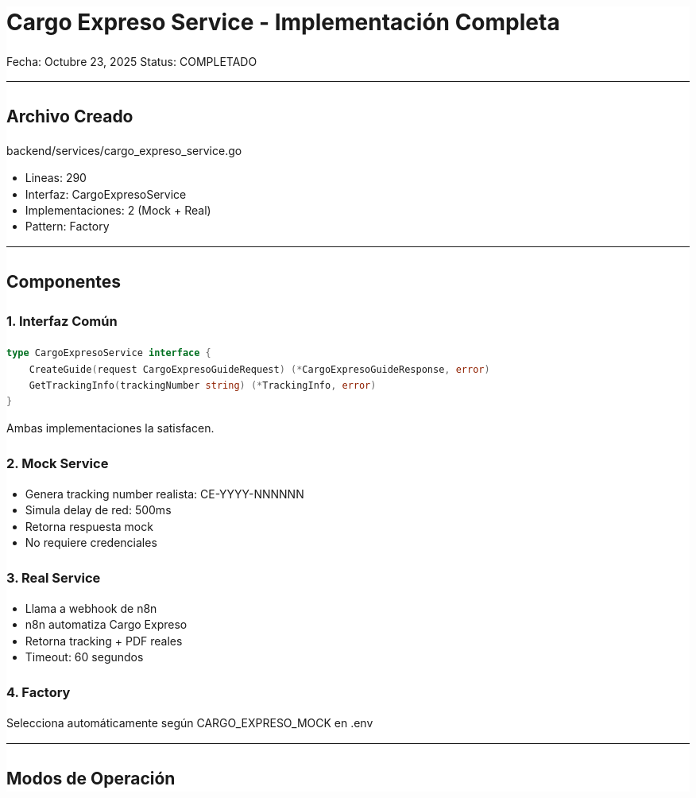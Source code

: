 # Cargo Expreso Service - Implementación Completa

Fecha: Octubre 23, 2025
Status: COMPLETADO

---

## Archivo Creado

backend/services/cargo_expreso_service.go

- Lineas: 290
- Interfaz: CargoExpresoService
- Implementaciones: 2 (Mock + Real)
- Pattern: Factory

---

## Componentes

### 1. Interfaz Común

```go
type CargoExpresoService interface {
    CreateGuide(request CargoExpresoGuideRequest) (*CargoExpresoGuideResponse, error)
    GetTrackingInfo(trackingNumber string) (*TrackingInfo, error)
}
```

Ambas implementaciones la satisfacen.

### 2. Mock Service

- Genera tracking number realista: CE-YYYY-NNNNNN
- Simula delay de red: 500ms
- Retorna respuesta mock
- No requiere credenciales

### 3. Real Service

- Llama a webhook de n8n
- n8n automatiza Cargo Expreso
- Retorna tracking + PDF reales
- Timeout: 60 segundos

### 4. Factory

Selecciona automáticamente según CARGO_EXPRESO_MOCK en .env

---

## Modos de Operación
